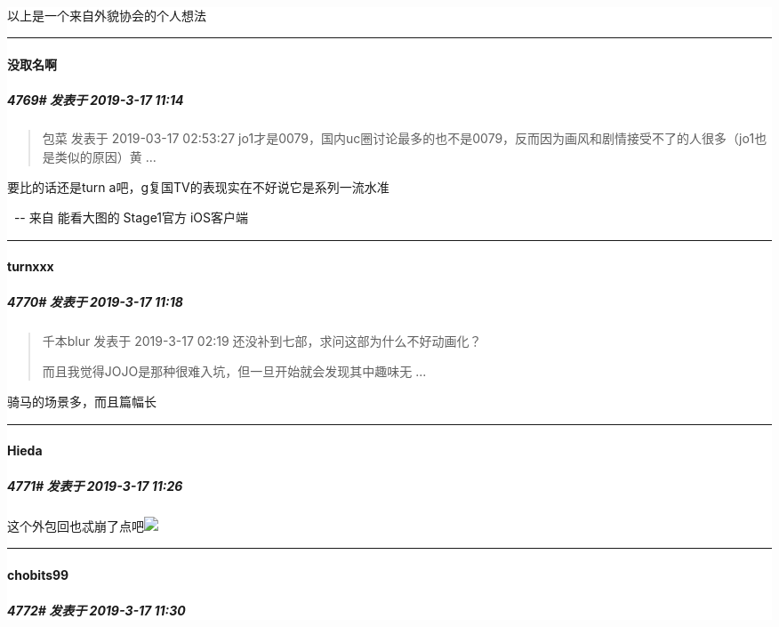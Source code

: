 以上是一个来自外貌协会的个人想法







-----

####  没取名啊  
##### 4769#       发表于 2019-3-17 11:14



<blockquote>包菜 发表于 2019-03-17 02:53:27
jo1才是0079，国内uc圈讨论最多的也不是0079，反而因为画风和剧情接受不了的人很多（jo1也是类似的原因）黄 ...</blockquote>要比的话还是turn a吧，g复国TV的表现实在不好说它是系列一流水准

  -- 来自 能看大图的 Stage1官方 iOS客户端







-----

####  turnxxx  
##### 4770#       发表于 2019-3-17 11:18



<blockquote>千本blur 发表于 2019-3-17 02:19
还没补到七部，求问这部为什么不好动画化？

而且我觉得JOJO是那种很难入坑，但一旦开始就会发现其中趣味无 ...</blockquote>
骑马的场景多，而且篇幅长







-----

####  Hieda  
##### 4771#       发表于 2019-3-17 11:26




这个外包回也忒崩了点吧![](https://static.saraba1st.com/image/smiley/face2017/068.png)







-----

####  chobits99  
##### 4772#       发表于 2019-3-17 11:30

